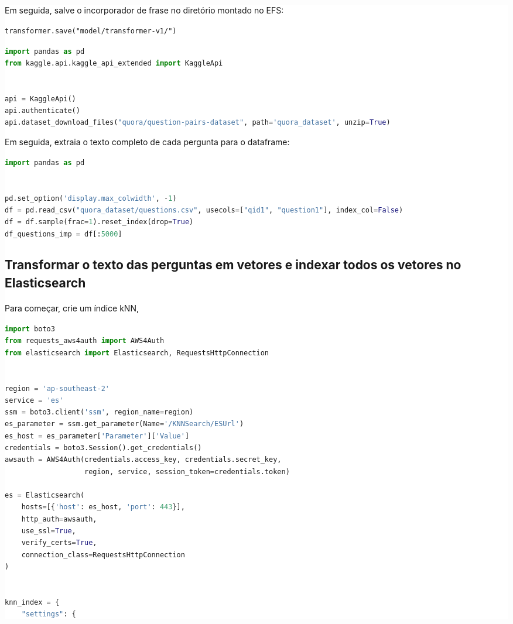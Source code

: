 

Em seguida, salve o incorporador de frase no diretório montado no EFS:



```
transformer.save("model/transformer-v1/")
```



```python
import pandas as pd
from kaggle.api.kaggle_api_extended import KaggleApi


api = KaggleApi()
api.authenticate()
api.dataset_download_files("quora/question-pairs-dataset", path='quora_dataset', unzip=True)
```



Em seguida, extraia o texto completo de cada pergunta para o dataframe:



```python
import pandas as pd


pd.set_option('display.max_colwidth', -1)
df = pd.read_csv("quora_dataset/questions.csv", usecols=["qid1", "question1"], index_col=False)
df = df.sample(frac=1).reset_index(drop=True)
df_questions_imp = df[:5000]
```



## Transformar o texto das perguntas em vetores e indexar todos os vetores no Elasticsearch

Para começar, crie um índice kNN,



```python
import boto3
from requests_aws4auth import AWS4Auth
from elasticsearch import Elasticsearch, RequestsHttpConnection


region = 'ap-southeast-2'
service = 'es'
ssm = boto3.client('ssm', region_name=region)
es_parameter = ssm.get_parameter(Name='/KNNSearch/ESUrl')
es_host = es_parameter['Parameter']['Value']
credentials = boto3.Session().get_credentials()
awsauth = AWS4Auth(credentials.access_key, credentials.secret_key,
                   region, service, session_token=credentials.token)
                   
es = Elasticsearch(
    hosts=[{'host': es_host, 'port': 443}],
    http_auth=awsauth,
    use_ssl=True,
    verify_certs=True,
    connection_class=RequestsHttpConnection
)


knn_index = {
    "settings": {
```